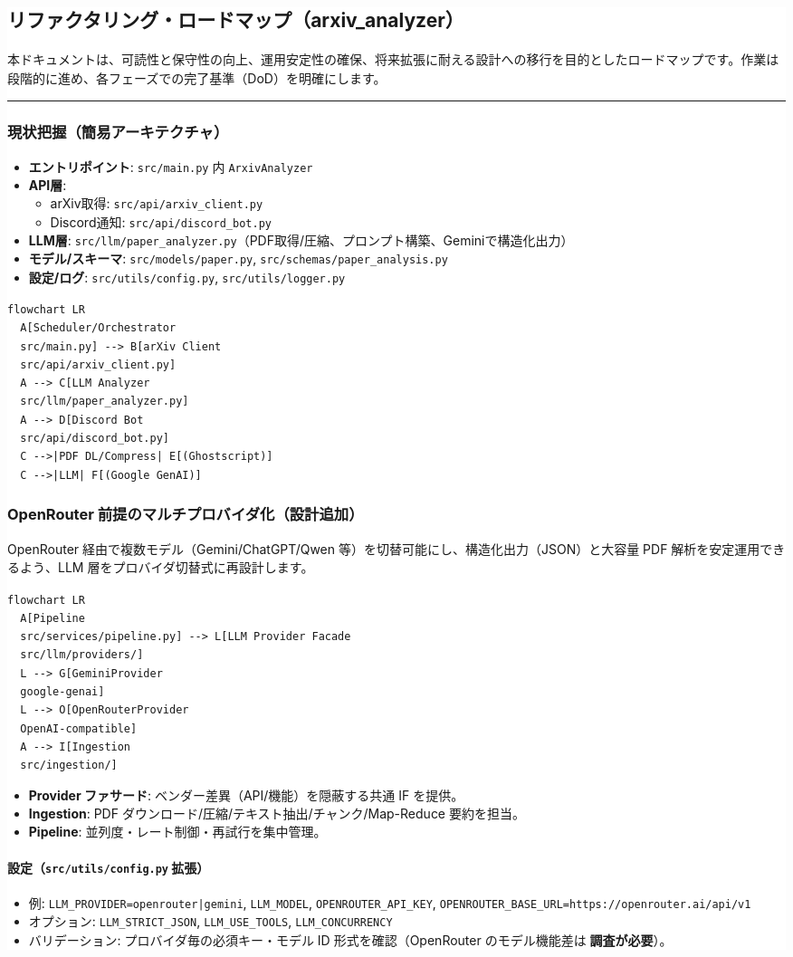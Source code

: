## リファクタリング・ロードマップ（arxiv_analyzer）

本ドキュメントは、可読性と保守性の向上、運用安定性の確保、将来拡張に耐える設計への移行を目的としたロードマップです。作業は段階的に進め、各フェーズでの完了基準（DoD）を明確にします。

---

### 現状把握（簡易アーキテクチャ）

- __エントリポイント__: `src/main.py` 内 `ArxivAnalyzer`
- __API層__:
  - arXiv取得: `src/api/arxiv_client.py`
  - Discord通知: `src/api/discord_bot.py`
- __LLM層__: `src/llm/paper_analyzer.py`（PDF取得/圧縮、プロンプト構築、Geminiで構造化出力）
- __モデル/スキーマ__: `src/models/paper.py`, `src/schemas/paper_analysis.py`
- __設定/ログ__: `src/utils/config.py`, `src/utils/logger.py`

```mermaid
flowchart LR
  A[Scheduler/Orchestrator
  src/main.py] --> B[arXiv Client
  src/api/arxiv_client.py]
  A --> C[LLM Analyzer
  src/llm/paper_analyzer.py]
  A --> D[Discord Bot
  src/api/discord_bot.py]
  C -->|PDF DL/Compress| E[(Ghostscript)]
  C -->|LLM| F[(Google GenAI)]
```

### OpenRouter 前提のマルチプロバイダ化（設計追加）

OpenRouter 経由で複数モデル（Gemini/ChatGPT/Qwen 等）を切替可能にし、構造化出力（JSON）と大容量 PDF 解析を安定運用できるよう、LLM 層をプロバイダ切替式に再設計します。

```mermaid
flowchart LR
  A[Pipeline
  src/services/pipeline.py] --> L[LLM Provider Facade
  src/llm/providers/]
  L --> G[GeminiProvider
  google-genai]
  L --> O[OpenRouterProvider
  OpenAI-compatible]
  A --> I[Ingestion
  src/ingestion/]
```

- __Provider ファサード__: ベンダー差異（API/機能）を隠蔽する共通 IF を提供。
- __Ingestion__: PDF ダウンロード/圧縮/テキスト抽出/チャンク/Map-Reduce 要約を担当。
- __Pipeline__: 並列度・レート制御・再試行を集中管理。

#### 設定（`src/utils/config.py` 拡張）

- 例: `LLM_PROVIDER=openrouter|gemini`, `LLM_MODEL`, `OPENROUTER_API_KEY`, `OPENROUTER_BASE_URL=https://openrouter.ai/api/v1`
- オプション: `LLM_STRICT_JSON`, `LLM_USE_TOOLS`, `LLM_CONCURRENCY`
- バリデーション: プロバイダ毎の必須キー・モデル ID 形式を確認（OpenRouter のモデル機能差は __調査が必要__）。
